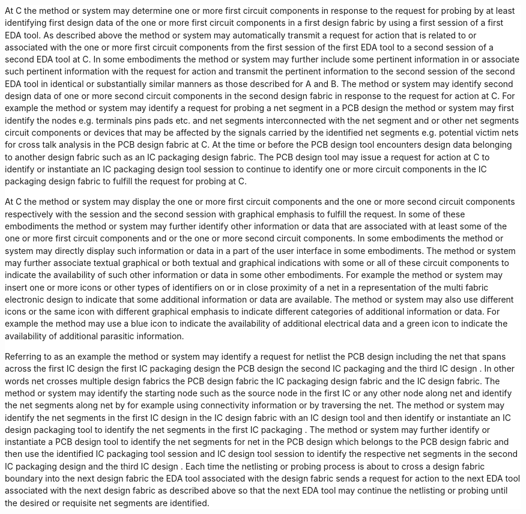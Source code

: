 At C the method or system may determine one or more first circuit components in response to the request for probing by at least identifying first design data of the one or more first circuit components in a first design fabric by using a first session of a first EDA tool. As described above the method or system may automatically transmit a request for action that is related to or associated with the one or more first circuit components from the first session of the first EDA tool to a second session of a second EDA tool at C. In some embodiments the method or system may further include some pertinent information in or associate such pertinent information with the request for action and transmit the pertinent information to the second session of the second EDA tool in identical or substantially similar manners as those described for A and B. The method or system may identify second design data of one or more second circuit components in the second design fabric in response to the request for action at C. For example the method or system may identify a request for probing a net segment in a PCB design the method or system may first identify the nodes e.g. terminals pins pads etc. and net segments interconnected with the net segment and or other net segments circuit components or devices that may be affected by the signals carried by the identified net segments e.g. potential victim nets for cross talk analysis in the PCB design fabric at C. At the time or before the PCB design tool encounters design data belonging to another design fabric such as an IC packaging design fabric. The PCB design tool may issue a request for action at C to identify or instantiate an IC packaging design tool session to continue to identify one or more circuit components in the IC packaging design fabric to fulfill the request for probing at C.

At C the method or system may display the one or more first circuit components and the one or more second circuit components respectively with the session and the second session with graphical emphasis to fulfill the request. In some of these embodiments the method or system may further identify other information or data that are associated with at least some of the one or more first circuit components and or the one or more second circuit components. In some embodiments the method or system may directly display such information or data in a part of the user interface in some embodiments. The method or system may further associate textual graphical or both textual and graphical indications with some or all of these circuit components to indicate the availability of such other information or data in some other embodiments. For example the method or system may insert one or more icons or other types of identifiers on or in close proximity of a net in a representation of the multi fabric electronic design to indicate that some additional information or data are available. The method or system may also use different icons or the same icon with different graphical emphasis to indicate different categories of additional information or data. For example the method may use a blue icon to indicate the availability of additional electrical data and a green icon to indicate the availability of additional parasitic information.

Referring to as an example the method or system may identify a request for netlist the PCB design including the net that spans across the first IC design the first IC packaging design the PCB design the second IC packaging and the third IC design . In other words net crosses multiple design fabrics the PCB design fabric the IC packaging design fabric and the IC design fabric. The method or system may identify the starting node such as the source node in the first IC or any other node along net and identify the net segments along net by for example using connectivity information or by traversing the net. The method or system may identify the net segments in the first IC design in the IC design fabric with an IC design tool and then identify or instantiate an IC design packaging tool to identify the net segments in the first IC packaging . The method or system may further identify or instantiate a PCB design tool to identify the net segments for net in the PCB design which belongs to the PCB design fabric and then use the identified IC packaging tool session and IC design tool session to identify the respective net segments in the second IC packaging design and the third IC design . Each time the netlisting or probing process is about to cross a design fabric boundary into the next design fabric the EDA tool associated with the design fabric sends a request for action to the next EDA tool associated with the next design fabric as described above so that the next EDA tool may continue the netlisting or probing until the desired or requisite net segments are identified.
